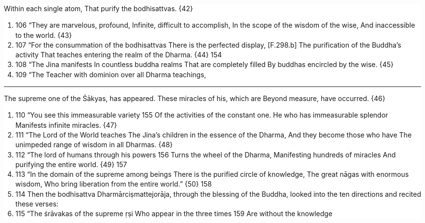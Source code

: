 Within each single atom,
That purify the bodhisattvas. {42}
1. 106
“They are marvelous, profound,
Infinite, difficult to accomplish,
In the scope of the wisdom of the wise,
And inaccessible to the world. {43}
1. 107
“For the consummation of the bodhisattvas
There is the perfected display, [F.298.b]
The purification of the Buddha’s activity
That teaches entering the realm of the Dharma.
 {44}
154
1. 108
“The Jina manifests
In countless buddha realms
That are completely filled
By buddhas encircled by the wise. {45}
1. 109
“The Teacher with dominion over all Dharma teachings,


---

The supreme one of the Śākyas, has appeared.
These miracles of his, which are
Beyond measure, have occurred. {46}
1. 110
“You see
 this immeasurable variety
155
Of the activities of the constant one.
He who has immeasurable splendor
Manifests infinite miracles. {47}
1. 111
“The Lord of the World teaches
The Jina’s children in the essence of the Dharma,
And they become those who have
The unimpeded range of wisdom in all Dharmas. {48}
1. 112
“The lord of
 humans through his powers
156
Turns the wheel of the Dharma,
Manifesting hundreds of miracles
And purifying
 the entire world. {49}
157
1. 113
“In the domain of the supreme among beings
There is the purified circle of knowledge,
The great nāgas with enormous wisdom,
Who bring liberation
 from the entire world.” {50}
158
1. 114
Then the bodhisattva Dharmārciṣmattejorāja, through the blessing of the
Buddha, looked into the ten directions and recited these verses:
1. 115
“The śrāvakas of the supreme ṛṣi
Who appear
 in the three times
159
Are without the knowledge